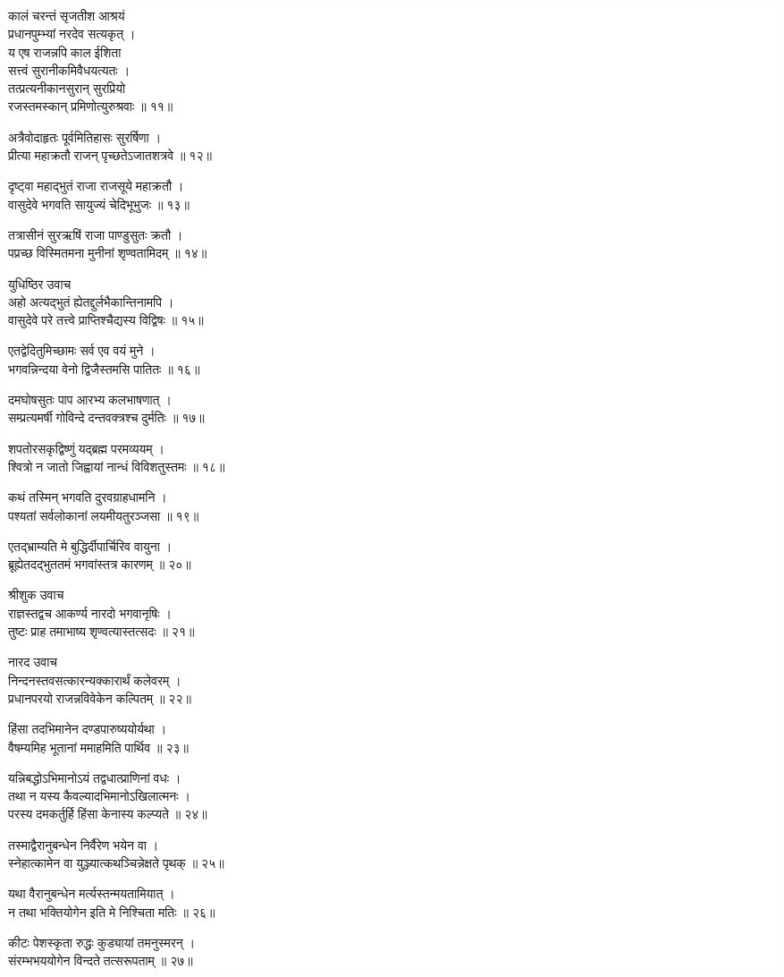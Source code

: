 कालं चरन्तं सृजतीश आश्रयं   
प्रधानपुम्भ्यां नरदेव सत्यकृत् ।  
य एष राजन्नपि काल ईशिता   
सत्त्वं सुरानीकमिवैधयत्यतः ।  
तत्प्रत्यनीकानसुरान् सुरप्रियो   
रजस्तमस्कान् प्रमिणोत्युरुश्रवाः ॥ ११॥  
  
अत्रैवोदाहृतः पूर्वमितिहासः सुरर्षिणा ।  
प्रीत्या महाक्रतौ राजन् पृच्छतेऽजातशत्रवे ॥ १२॥  
  
दृष्ट्वा महाद्भुतं राजा राजसूये महाक्रतौ ।  
वासुदेवे भगवति सायुज्यं चेदिभूभुजः ॥ १३॥  
  
तत्रासीनं सुरऋषिं राजा पाण्डुसुतः क्रतौ ।  
पप्रच्छ विस्मितमना मुनीनां शृण्वतामिदम् ॥ १४॥  
  
युधिष्ठिर उवाच  
अहो अत्यद्भुतं ह्येतद्दुर्लभैकान्तिनामपि ।  
वासुदेवे परे तत्त्वे प्राप्तिश्चैद्यस्य विद्विषः ॥ १५॥  
  
एतद्वेदितुमिच्छामः सर्व एव वयं मुने ।  
भगवन्निन्दया वेनो द्विजैस्तमसि पातितः ॥ १६॥  
  
दमघोषसुतः पाप आरभ्य कलभाषणात् ।  
सम्प्रत्यमर्षी गोविन्दे दन्तवक्त्रश्च दुर्मतिः ॥ १७॥  
  
शपतोरसकृद्विष्णुं यद्ब्रह्म परमव्ययम् ।  
श्वित्रो न जातो जिह्वायां नान्धं विविशतुस्तमः ॥ १८॥  
  
कथं तस्मिन् भगवति दुरवग्राहधामनि ।  
पश्यतां सर्वलोकानां लयमीयतुरञ्जसा ॥ १९॥  
  
एतद्भ्राम्यति मे बुद्धिर्दीपार्चिरिव वायुना ।  
ब्रूह्येतदद्भुततमं भगवांस्तत्र कारणम् ॥ २०॥  
  
श्रीशुक उवाच  
राज्ञस्तद्वच आकर्ण्य नारदो भगवानृषिः ।  
तुष्टः प्राह तमाभाष्य शृण्वत्यास्तत्सदः ॥ २१॥  
  
नारद उवाच  
निन्दनस्तवसत्कारन्यक्कारार्थं कलेवरम् ।  
प्रधानपरयो राजन्नविवेकेन कल्पितम् ॥ २२॥  
  
हिंसा तदभिमानेन दण्डपारुष्ययोर्यथा ।  
वैषम्यमिह भूतानां ममाहमिति पार्थिव ॥ २३॥  
  
यन्निबद्धोऽभिमानोऽयं तद्वधात्प्राणिनां वधः ।  
तथा न यस्य कैवल्यादभिमानोऽखिलात्मनः ।  
परस्य दमकर्तुर्हि हिंसा केनास्य कल्प्यते ॥ २४॥  
  
तस्माद्वैरानुबन्धेन निर्वैरेण भयेन वा ।  
स्नेहात्कामेन वा युञ्ज्यात्कथञ्चिन्नेक्षते पृथक् ॥ २५॥  
  
यथा वैरानुबन्धेन मर्त्यस्तन्मयतामियात् ।  
न तथा भक्तियोगेन इति मे निश्चिता मतिः ॥ २६॥  
  
कीटः पेशस्कृता रुद्धः कुड्यायां तमनुस्मरन् ।  
संरम्भभययोगेन विन्दते तत्सरूपताम् ॥ २७॥  
  